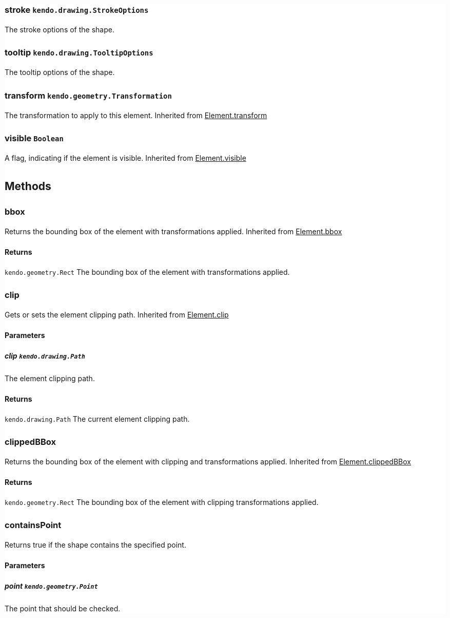 ### stroke `kendo.drawing.StrokeOptions`
The stroke options of the shape.

### tooltip `kendo.drawing.TooltipOptions`
The tooltip options of the shape.

### transform `kendo.geometry.Transformation`
The transformation to apply to this element.
Inherited from [Element.transform](/api/javascript/drawing/element#configuration-transform)

### visible `Boolean`
A flag, indicating if the element is visible.
Inherited from [Element.visible](/api/javascript/drawing/element#configuration-visible)

## Methods

### bbox
Returns the bounding box of the element with transformations applied.
Inherited from [Element.bbox](/api/javascript/drawing/element#methods-bbox)

#### Returns
`kendo.geometry.Rect` The bounding box of the element with transformations applied.


### clip
Gets or sets the element clipping path.
Inherited from [Element.clip](/api/javascript/drawing/element#methods-clip)

#### Parameters

##### clip `kendo.drawing.Path`
The element clipping path.

#### Returns
`kendo.drawing.Path` The current element clipping path.


### clippedBBox
Returns the bounding box of the element with clipping and transformations applied.
Inherited from [Element.clippedBBox](/api/javascript/drawing/element#methods-clippedBBox)

#### Returns
`kendo.geometry.Rect` The bounding box of the element with clipping transformations applied.

### containsPoint
Returns true if the shape contains the specified point.

#### Parameters

##### point `kendo.geometry.Point`
The point that should be checked.
